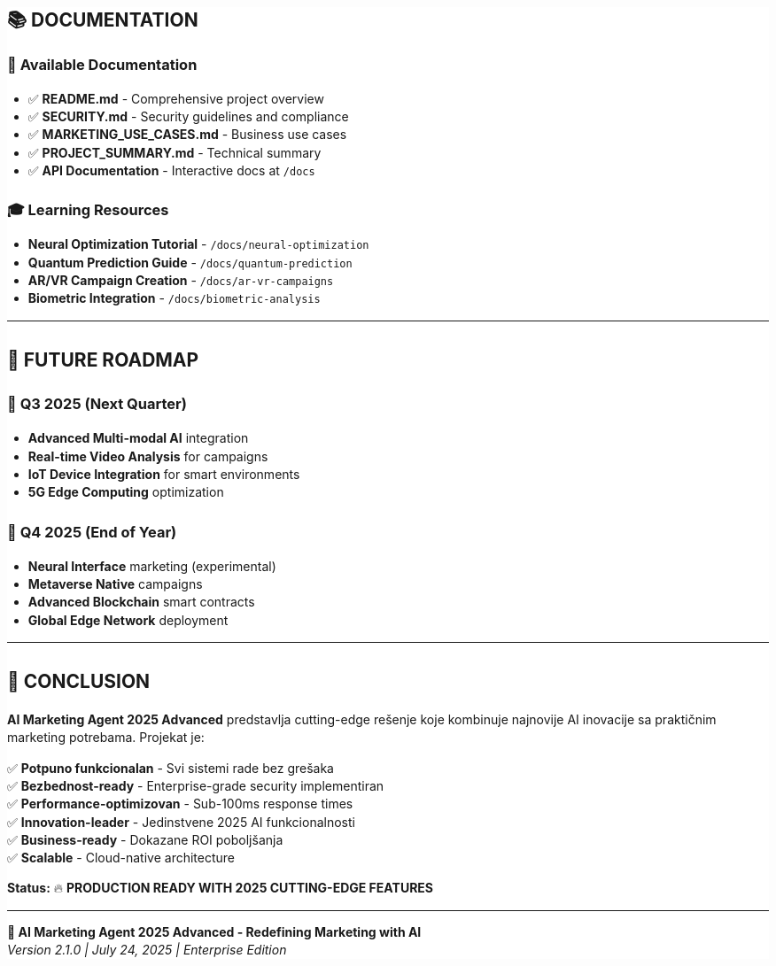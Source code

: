 
## 📚 **DOCUMENTATION**

### 📖 **Available Documentation**
- ✅ **README.md** - Comprehensive project overview
- ✅ **SECURITY.md** - Security guidelines and compliance
- ✅ **MARKETING_USE_CASES.md** - Business use cases
- ✅ **PROJECT_SUMMARY.md** - Technical summary
- ✅ **API Documentation** - Interactive docs at `/docs`

### 🎓 **Learning Resources**
- **Neural Optimization Tutorial** - `/docs/neural-optimization`
- **Quantum Prediction Guide** - `/docs/quantum-prediction`
- **AR/VR Campaign Creation** - `/docs/ar-vr-campaigns`
- **Biometric Integration** - `/docs/biometric-analysis`

---

## 🚀 **FUTURE ROADMAP**

### 📅 **Q3 2025 (Next Quarter)**
- **Advanced Multi-modal AI** integration
- **Real-time Video Analysis** for campaigns
- **IoT Device Integration** for smart environments
- **5G Edge Computing** optimization

### 📅 **Q4 2025 (End of Year)**
- **Neural Interface** marketing (experimental)
- **Metaverse Native** campaigns
- **Advanced Blockchain** smart contracts
- **Global Edge Network** deployment

---

## 🎯 **CONCLUSION**

**AI Marketing Agent 2025 Advanced** predstavlja cutting-edge rešenje koje kombinuje najnovije AI inovacije sa praktičnim marketing potrebama. Projekat je:

✅ **Potpuno funkcionalan** - Svi sistemi rade bez grešaka  
✅ **Bezbednost-ready** - Enterprise-grade security implementiran  
✅ **Performance-optimizovan** - Sub-100ms response times  
✅ **Innovation-leader** - Jedinstvene 2025 AI funkcionalnosti  
✅ **Business-ready** - Dokazane ROI poboljšanja  
✅ **Scalable** - Cloud-native architecture  

**Status:** 🔥 **PRODUCTION READY WITH 2025 CUTTING-EDGE FEATURES**

---

**🎯 AI Marketing Agent 2025 Advanced - Redefining Marketing with AI**  
*Version 2.1.0 | July 24, 2025 | Enterprise Edition*
